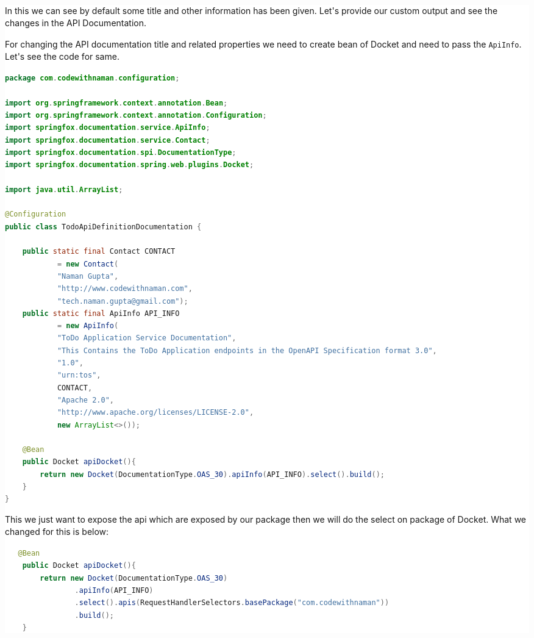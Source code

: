 In this we can see by default some title and other information has been given. Let's provide our custom output and see
the changes in the API Documentation.

For changing the API documentation title and related properties we need to create bean of Docket and need to pass the 
`ApiInfo`. Let's see the code for same.
```java
package com.codewithnaman.configuration;

import org.springframework.context.annotation.Bean;
import org.springframework.context.annotation.Configuration;
import springfox.documentation.service.ApiInfo;
import springfox.documentation.service.Contact;
import springfox.documentation.spi.DocumentationType;
import springfox.documentation.spring.web.plugins.Docket;

import java.util.ArrayList;

@Configuration
public class TodoApiDefinitionDocumentation {

    public static final Contact CONTACT
            = new Contact(
            "Naman Gupta",
            "http://www.codewithnaman.com",
            "tech.naman.gupta@gmail.com");
    public static final ApiInfo API_INFO
            = new ApiInfo(
            "ToDo Application Service Documentation",
            "This Contains the ToDo Application endpoints in the OpenAPI Specification format 3.0",
            "1.0",
            "urn:tos",
            CONTACT,
            "Apache 2.0",
            "http://www.apache.org/licenses/LICENSE-2.0",
            new ArrayList<>());

    @Bean
    public Docket apiDocket(){
        return new Docket(DocumentationType.OAS_30).apiInfo(API_INFO).select().build();
    }
}
```

This we just want to expose the api which are exposed by our package then we will do the select on package of Docket.
What we changed for this is below:
```java
   @Bean
    public Docket apiDocket(){
        return new Docket(DocumentationType.OAS_30)
                .apiInfo(API_INFO)
                .select().apis(RequestHandlerSelectors.basePackage("com.codewithnaman"))
                .build();
    }
```
